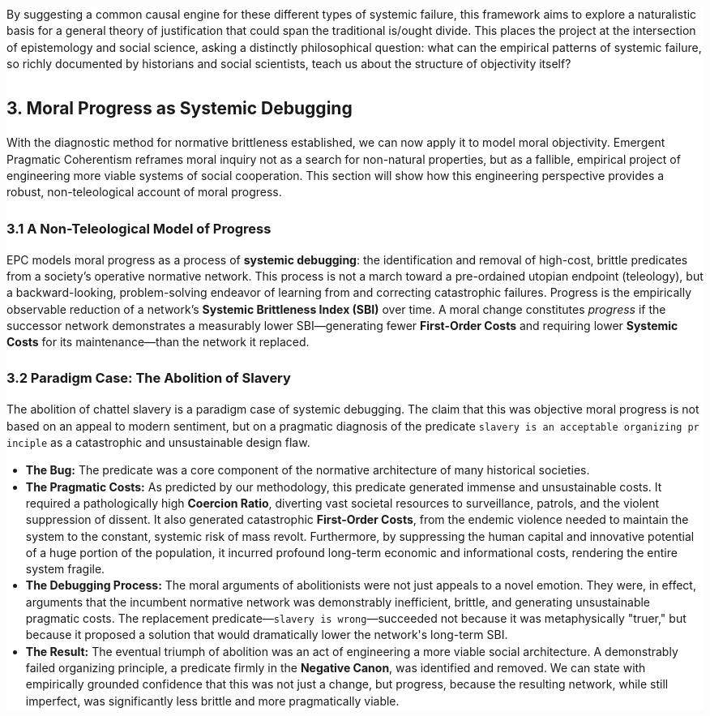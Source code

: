 By suggesting a common causal engine for these different types of systemic failure, this framework aims to explore a naturalistic basis for a general theory of justification that could span the traditional is/ought divide. This places the project at the intersection of epistemology and social science, asking a distinctly philosophical question: what can the empirical patterns of systemic failure, so richly documented by historians and social scientists, teach us about the structure of objectivity itself?

## **3. Moral Progress as Systemic Debugging**

With the diagnostic method for normative brittleness established, we can now apply it to model moral objectivity. Emergent Pragmatic Coherentism reframes moral inquiry not as a search for non-natural properties, but as a fallible, empirical project of engineering more viable systems of social cooperation. This section will show how this engineering perspective provides a robust, non-teleological account of moral progress.

### **3.1 A Non-Teleological Model of Progress**

EPC models moral progress as a process of **systemic debugging**: the identification and removal of high-cost, brittle predicates from a society’s operative normative network. This process is not a march toward a pre-ordained utopian endpoint (teleology), but a backward-looking, problem-solving endeavor of learning from and correcting catastrophic failures. Progress is the empirically observable reduction of a network’s **Systemic Brittleness Index (SBI)** over time. A moral change constitutes *progress* if the successor network demonstrates a measurably lower SBI—generating fewer **First-Order Costs** and requiring lower **Systemic Costs** for its maintenance—than the network it replaced.

### **3.2 Paradigm Case: The Abolition of Slavery**

The abolition of chattel slavery is a paradigm case of systemic debugging. The claim that this was objective moral progress is not based on an appeal to modern sentiment, but on a pragmatic diagnosis of the predicate `slavery is an acceptable organizing principle` as a catastrophic and unsustainable design flaw.

- **The Bug:** The predicate was a core component of the normative architecture of many historical societies.
- **The Pragmatic Costs:** As predicted by our methodology, this predicate generated immense and unsustainable costs. It required a pathologically high **Coercion Ratio**, diverting vast societal resources to surveillance, patrols, and the violent suppression of dissent. It also generated catastrophic **First-Order Costs**, from the endemic violence needed to maintain the system to the constant, systemic risk of mass revolt. Furthermore, by suppressing the human capital and innovative potential of a huge portion of the population, it incurred profound long-term economic and informational costs, rendering the entire system fragile.
- **The Debugging Process:** The moral arguments of abolitionists were not just appeals to a novel emotion. They were, in effect, arguments that the incumbent normative network was demonstrably inefficient, brittle, and generating unsustainable pragmatic costs. The replacement predicate—`slavery is wrong`—succeeded not because it was metaphysically "truer," but because it proposed a solution that would dramatically lower the network's long-term SBI.
- **The Result:** The eventual triumph of abolition was an act of engineering a more viable social architecture. A demonstrably failed organizing principle, a predicate firmly in the **Negative Canon**, was identified and removed. We can state with empirically grounded confidence that this was not just a change, but progress, because the resulting network, while still imperfect, was significantly less brittle and more pragmatically viable.

